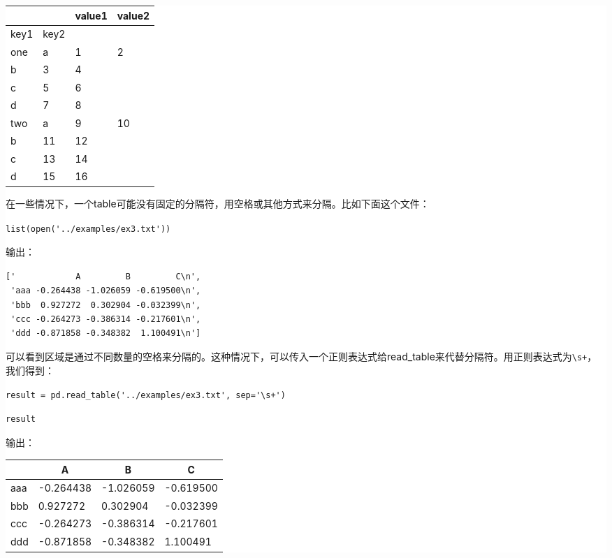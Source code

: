 |      |      | value1 | value2 |
| ---- | ---- | ------ | ------ |
| key1 | key2 |        |        |
| one  | a    | 1      | 2      |
| b    | 3    | 4      |        |
| c    | 5    | 6      |        |
| d    | 7    | 8      |        |
| two  | a    | 9      | 10     |
| b    | 11   | 12     |        |
| c    | 13   | 14     |        |
| d    | 15   | 16     |        |

在一些情况下，一个table可能没有固定的分隔符，用空格或其他方式来分隔。比如下面这个文件：



```
list(open('../examples/ex3.txt'))
```

输出：

```
['            A         B         C\n',
 'aaa -0.264438 -1.026059 -0.619500\n',
 'bbb  0.927272  0.302904 -0.032399\n',
 'ccc -0.264273 -0.386314 -0.217601\n',
 'ddd -0.871858 -0.348382  1.100491\n']
```

可以看到区域是通过不同数量的空格来分隔的。这种情况下，可以传入一个正则表达式给read_table来代替分隔符。用正则表达式为`\s+`，我们得到：



```
result = pd.read_table('../examples/ex3.txt', sep='\s+')
```

```
result
```

输出：

|      | A         | B         | C         |
| ---- | --------- | --------- | --------- |
| aaa  | -0.264438 | -1.026059 | -0.619500 |
| bbb  | 0.927272  | 0.302904  | -0.032399 |
| ccc  | -0.264273 | -0.386314 | -0.217601 |
| ddd  | -0.871858 | -0.348382 | 1.100491  |
